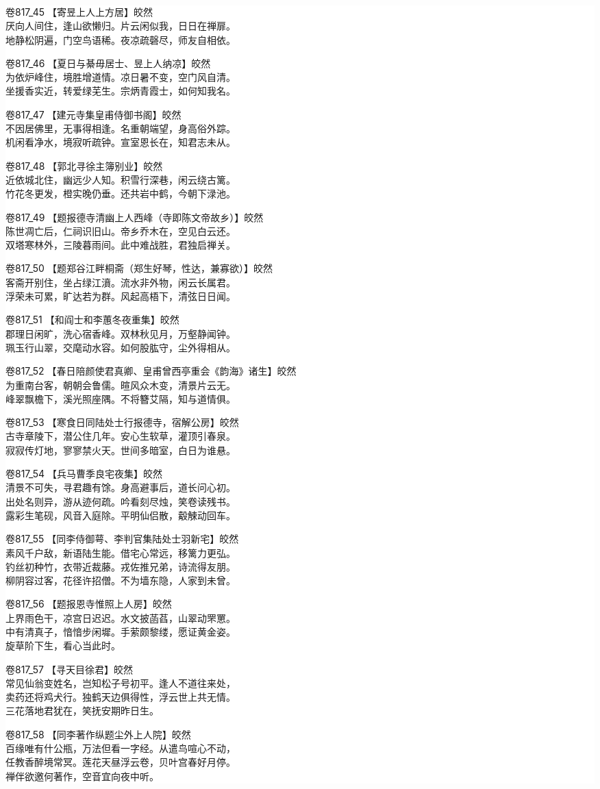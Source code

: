 卷817_45  【寄昱上人上方居】皎然  
厌向人间住，逢山欲懒归。片云闲似我，日日在禅扉。  
地静松阴遍，门空鸟语稀。夜凉疏磬尽，师友自相依。  
  
卷817_46  【夏日与綦毋居士、昱上人纳凉】皎然  
为依炉峰住，境胜增道情。凉日暑不变，空门风自清。  
坐援香实近，转爱绿芜生。宗炳青霞士，如何知我名。  
  
卷817_47  【建元寺集皇甫侍御书阁】皎然  
不因居佛里，无事得相逢。名重朝端望，身高俗外踪。  
机闲看净水，境寂听疏钟。宣室恩长在，知君志未从。  
  
卷817_48  【郭北寻徐主簿别业】皎然  
近依城北住，幽远少人知。积雪行深巷，闲云绕古篱。  
竹花冬更发，橙实晚仍垂。还共岩中鹤，今朝下渌池。  
  
卷817_49  【题报德寺清幽上人西峰（寺即陈文帝故乡）】皎然  
陈世凋亡后，仁祠识旧山。帝乡乔木在，空见白云还。  
双塔寒林外，三陵暮雨间。此中难战胜，君独启禅关。  
  
卷817_50  【题郑谷江畔桐斋（郑生好琴，性达，兼寡欲）】皎然  
客斋开别住，坐占绿江濆。流水非外物，闲云长属君。  
浮荣未可累，旷达若为群。风起高梧下，清弦日日闻。  
  
卷817_51  【和阎士和李蕙冬夜重集】皎然  
郡理日闲旷，洗心宿香峰。双林秋见月，万壑静闻钟。  
珮玉行山翠，交麾动水容。如何股肱守，尘外得相从。  
  
卷817_52  【春日陪颜使君真卿、皇甫曾西亭重会《韵海》诸生】皎然  
为重南台客，朝朝会鲁儒。暄风众木变，清景片云无。  
峰翠飘檐下，溪光照座隅。不将簪艾隔，知与道情俱。  
  
卷817_53  【寒食日同陆处士行报德寺，宿解公房】皎然  
古寺章陵下，潜公住几年。安心生软草，灌顶引春泉。  
寂寂传灯地，寥寥禁火天。世间多暗室，白日为谁悬。  
  
卷817_54  【兵马曹季良宅夜集】皎然  
清景不可失，寻君趣有馀。身高避事后，道长问心初。  
出处名则异，游从迹何疏。吟看刻尽烛，笑卷读残书。  
露彩生笔砚，风音入庭除。平明仙侣散，觳觫动回车。  
  
卷817_55  【同李侍御萼、李判官集陆处士羽新宅】皎然  
素风千户敌，新语陆生能。借宅心常远，移篱力更弘。  
钓丝初种竹，衣带近裁藤。戎佐推兄弟，诗流得友朋。  
柳阴容过客，花径许招僧。不为墙东隐，人家到未曾。  
  
卷817_56  【题报恩寺惟照上人房】皎然  
上界雨色干，凉宫日迟迟。水文披菡萏，山翠动罘罳。  
中有清真子，愔愔步闲墀。手萦颇黎缕，愿证黄金姿。  
旋草阶下生，看心当此时。  
  
卷817_57  【寻天目徐君】皎然  
常见仙翁变姓名，岂知松子号初平。逢人不道往来处，  
卖药还将鸡犬行。独鹤天边俱得性，浮云世上共无情。  
三花落地君犹在，笑抚安期昨日生。  
  
卷817_58  【同李著作纵题尘外上人院】皎然  
百缘唯有什公瓶，万法但看一字经。从遣鸟喧心不动，  
任教香醉境常冥。莲花天昼浮云卷，贝叶宫春好月停。  
禅伴欲邀何著作，空音宜向夜中听。  
  